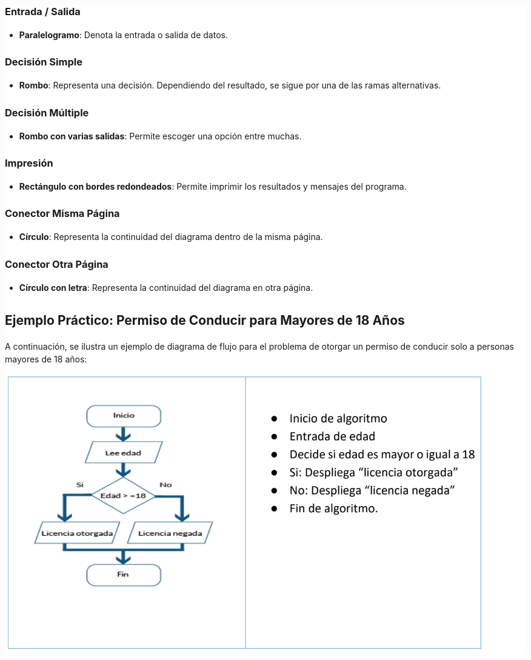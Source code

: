 ### Entrada / Salida
- **Paralelogramo**: Denota la entrada o salida de datos.

### Decisión Simple
- **Rombo**: Representa una decisión. Dependiendo del resultado, se sigue por una de las ramas alternativas.

### Decisión Múltiple
- **Rombo con varias salidas**: Permite escoger una opción entre muchas.

### Impresión
- **Rectángulo con bordes redondeados**: Permite imprimir los resultados y mensajes del programa.

### Conector Misma Página
- **Círculo**: Representa la continuidad del diagrama dentro de la misma página.

### Conector Otra Página
- **Círculo con letra**: Representa la continuidad del diagrama en otra página.

## Ejemplo Práctico: Permiso de Conducir para Mayores de 18 Años

A continuación, se ilustra un ejemplo de diagrama de flujo para el problema de otorgar un permiso de conducir solo a personas mayores de 18 años:

![](img/16.png)
